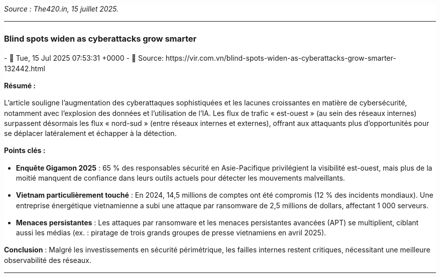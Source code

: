 *Source : The420.in, 15 juillet 2025.*

---

<h3 class="class_h3">Blind spots widen as cyberattacks grow smarter</h3>
- 📅 Tue, 15 Jul 2025 07:53:31 +0000
- 🔗 Source: https://vir.com.vn/blind-spots-widen-as-cyberattacks-grow-smarter-132442.html

**Résumé :**

L’article souligne l’augmentation des cyberattaques sophistiquées et les lacunes croissantes en matière de cybersécurité, notamment avec l’explosion des données et l’utilisation de l’IA. Les flux de trafic « est-ouest » (au sein des réseaux internes) surpassent désormais les flux « nord-sud » (entre réseaux internes et externes), offrant aux attaquants plus d’opportunités pour se déplacer latéralement et échapper à la détection.

**Points clés :**

- **Enquête Gigamon 2025** : 65 % des responsables sécurité en Asie-Pacifique privilégient la visibilité est-ouest, mais plus de la moitié manquent de confiance dans leurs outils actuels pour détecter les mouvements malveillants.

- **Vietnam particulièrement touché** : En 2024, 14,5 millions de comptes ont été compromis (12 % des incidents mondiaux). Une entreprise énergétique vietnamienne a subi une attaque par ransomware de 2,5 millions de dollars, affectant 1 000 serveurs.

- **Menaces persistantes** : Les attaques par ransomware et les menaces persistantes avancées (APT) se multiplient, ciblant aussi les médias (ex. : piratage de trois grands groupes de presse vietnamiens en avril 2025).

**Conclusion** : Malgré les investissements en sécurité périmétrique, les failles internes restent critiques, nécessitant une meilleure observabilité des réseaux.

---